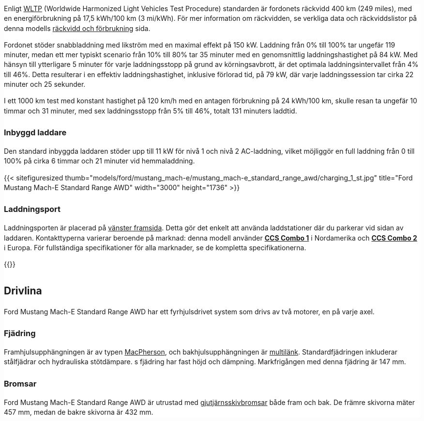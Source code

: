 Enligt [WLTP](../../../../guides/understandingrange/wltp/) (Worldwide Harmonized Light Vehicles Test Procedure) standarden är fordonets räckvidd 400 km (249 miles), med en energiförbrukning på 17,5 kWh/100 km (3 mi/kWh). För mer information om räckvidden, se verkliga data och räckviddslistor på denna modells [räckvidd och förbrukning](rangeandconsumption/) sida.

Fordonet stöder snabbladdning med likström med en maximal effekt på 150 kW. Laddning från 0% till 100% tar ungefär 119 minuter, medan ett mer typiskt scenario från 10% till 80% tar 35 minuter med en genomsnittlig laddningshastighet på 84 kW. Med hänsyn till ytterligare 5 minuter för varje laddningsstopp på grund av körningsavbrott, är det optimala laddningsintervallet från 4% till 46%. Detta resulterar i en effektiv laddningshastighet, inklusive förlorad tid, på 79 kW, där varje laddningssession tar cirka 22 minuter och 25 sekunder.

I ett 1000 km test med konstant hastighet på 120 km/h med en antagen förbrukning på 24 kWh/100 km, skulle resan ta ungefär 10 timmar och 31 minuter, med sex laddningsstopp från 5% till 46%, totalt 131 minuters laddtid.

### Inbyggd laddare

Den standard inbyggda laddaren stöder upp till 11 kW för nivå 1 och nivå 2 AC-laddning, vilket möjliggör en full laddning från 0 till 100% på cirka 6 timmar och 21 minuter vid hemmaladdning.

{{< sitefiguresized thumb="models/ford/mustang_mach-e/mustang_mach-e_standard_range_awd/charging_1_st.jpg" title="Ford Mustang Mach-E Standard Range AWD" width="3000" height="1736"  >}}

### Laddningsport

Laddningsporten är placerad på [vänster framsida](../../../../technology/charging/connectors/#front-side). Detta gör det enkelt att använda laddstationer där du parkerar vid sidan av laddaren. Kontakttyperna varierar beroende på marknad: denna modell använder [**CCS Combo 1**](../../../../technology/charging/connectors/#ccs) i Nordamerika och [**CCS Combo 2**](../../../../technology/charging/connectors/#ccs) i Europa. För fullständiga specifikationer för alla marknader, se de kompletta specifikationerna.

{{<evkxdisplayaddarticle />}}

<a id="section-drivetrain" style="display: block; position: relative; top: -60px; visibility: hidden;"></a>

## Drivlina

Ford Mustang Mach-E Standard Range AWD har ett fyrhjulsdrivet system som drivs av två motorer, en på varje axel.

### Fjädring

Framhjulsupphängningen är av typen [MacPherson](../../../../technology/suspension/#macpherson-strut), och bakhjulsupphängningen är [multilänk](../../../../technology/suspension/#multilink). Standardfjädringen inkluderar stålfjädrar och hydrauliska stötdämpare. s fjädring har fast höjd och dämpning. Markfrigången med denna fjädring är 147 mm.

### Bromsar

Ford Mustang Mach-E Standard Range AWD är utrustad med [gjutjärnsskivbromsar](../../../../technology/brakes/#disc-brakes) både fram och bak. De främre skivorna mäter 457 mm, medan de bakre skivorna är 432 mm.
